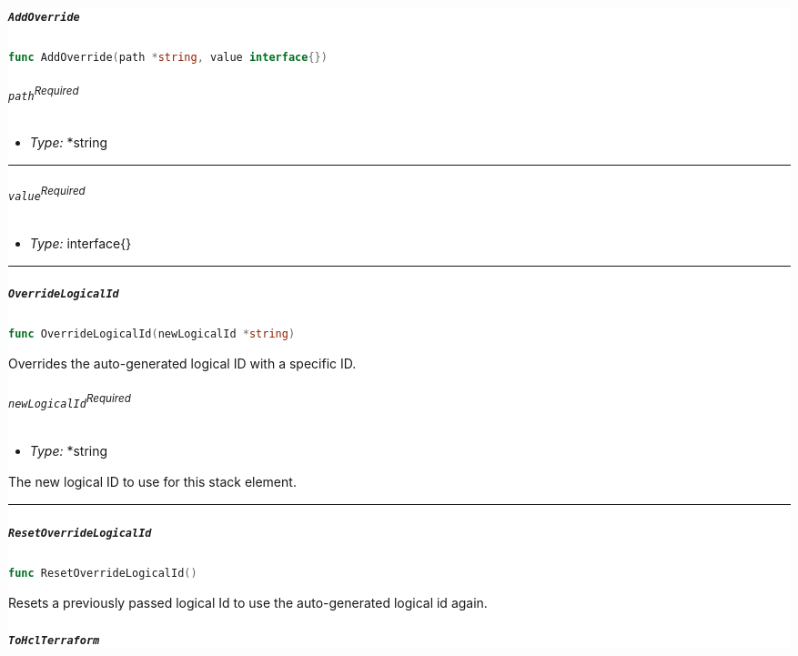 ##### `AddOverride` <a name="AddOverride" id="@cdktf/provider-boundary.dataBoundaryScope.DataBoundaryScope.addOverride"></a>

```go
func AddOverride(path *string, value interface{})
```

###### `path`<sup>Required</sup> <a name="path" id="@cdktf/provider-boundary.dataBoundaryScope.DataBoundaryScope.addOverride.parameter.path"></a>

- *Type:* *string

---

###### `value`<sup>Required</sup> <a name="value" id="@cdktf/provider-boundary.dataBoundaryScope.DataBoundaryScope.addOverride.parameter.value"></a>

- *Type:* interface{}

---

##### `OverrideLogicalId` <a name="OverrideLogicalId" id="@cdktf/provider-boundary.dataBoundaryScope.DataBoundaryScope.overrideLogicalId"></a>

```go
func OverrideLogicalId(newLogicalId *string)
```

Overrides the auto-generated logical ID with a specific ID.

###### `newLogicalId`<sup>Required</sup> <a name="newLogicalId" id="@cdktf/provider-boundary.dataBoundaryScope.DataBoundaryScope.overrideLogicalId.parameter.newLogicalId"></a>

- *Type:* *string

The new logical ID to use for this stack element.

---

##### `ResetOverrideLogicalId` <a name="ResetOverrideLogicalId" id="@cdktf/provider-boundary.dataBoundaryScope.DataBoundaryScope.resetOverrideLogicalId"></a>

```go
func ResetOverrideLogicalId()
```

Resets a previously passed logical Id to use the auto-generated logical id again.

##### `ToHclTerraform` <a name="ToHclTerraform" id="@cdktf/provider-boundary.dataBoundaryScope.DataBoundaryScope.toHclTerraform"></a>
